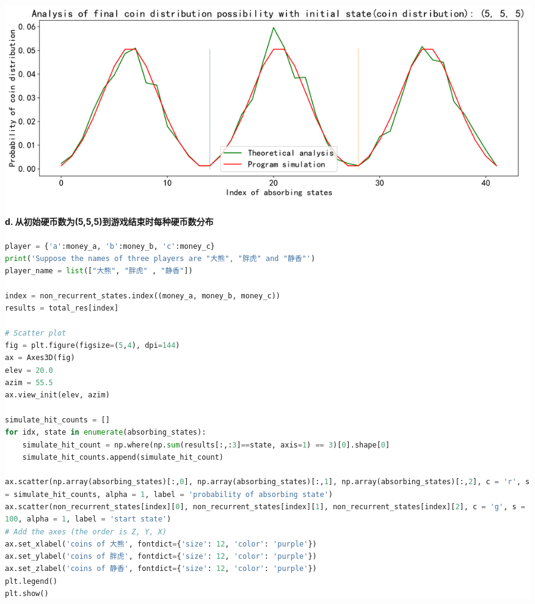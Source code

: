 ![svg](output_51_0.svg)


#### d. 从初始硬币数为(5,5,5)到游戏结束时每种硬币数分布


```python
player = {'a':money_a, 'b':money_b, 'c':money_c}
print('Suppose the names of three players are "大熊", "胖虎" and "静香"')
player_name = list(["大熊", "胖虎" , "静香"])

index = non_recurrent_states.index((money_a, money_b, money_c))
results = total_res[index]

# Scatter plot
fig = plt.figure(figsize=(5,4), dpi=144)
ax = Axes3D(fig)
elev = 20.0
azim = 55.5
ax.view_init(elev, azim)

simulate_hit_counts = []
for idx, state in enumerate(absorbing_states):
    simulate_hit_count = np.where(np.sum(results[:,:3]==state, axis=1) == 3)[0].shape[0]
    simulate_hit_counts.append(simulate_hit_count)

ax.scatter(np.array(absorbing_states)[:,0], np.array(absorbing_states)[:,1], np.array(absorbing_states)[:,2], c = 'r', s = simulate_hit_counts, alpha = 1, label = 'probability of absorbing state')
ax.scatter(non_recurrent_states[index][0], non_recurrent_states[index][1], non_recurrent_states[index][2], c = 'g', s = 100, alpha = 1, label = 'start state')
# Add the axes (the order is Z, Y, X)
ax.set_xlabel('coins of 大熊', fontdict={'size': 12, 'color': 'purple'})
ax.set_ylabel('coins of 胖虎', fontdict={'size': 12, 'color': 'purple'})
ax.set_zlabel('coins of 静香', fontdict={'size': 12, 'color': 'purple'})
plt.legend()
plt.show()
```
